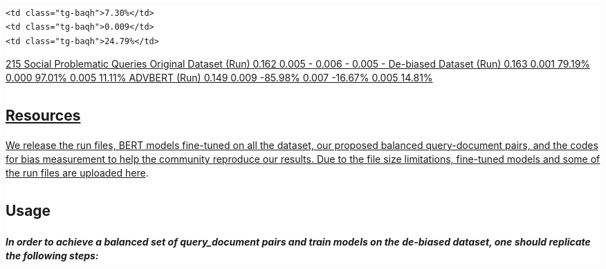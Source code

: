     <td class="tg-baqh">7.30%</td>
    <td class="tg-baqh">0.009</td>
    <td class="tg-baqh">24.79%</td>
  </tr>
  <tr>
    <td class="tg-0pky" rowspan="3"><a href="https://github.com/CPJKU/FairnessRetrievalResults/blob/main/resources/fairnesssensitive_queries/msmarco_passage.dev.fair.tsv" target="_top">215 Social Problematic Queries</td>
    <td class="tg-0pky">Original Dataset <a href="https://github.com/balancedbias/debiasingneuralrankers/blob/main/results/trec_runs/215_neutral_queries/bert_tiny_original_dataset.trec"> (Run)</td>
    <td class="tg-c3ow">0.162</td>
    <td class="tg-c3ow">0.005</td>
    <td class="tg-c3ow">-</td>
    <td class="tg-c3ow">0.006</td>
    <td class="tg-c3ow">-</td>
    <td class="tg-c3ow">0.005</td>
    <td class="tg-c3ow">-</td>
  </tr>
  <tr>
    <td class="tg-0pky">De-biased Dataset <a href="https://github.com/balancedbias/debiasingneuralrankers/blob/main/results/trec_runs/215_neutral_queries/bert_tiny_debiased_dataset_0.25.trec"> (Run)</td>
    <td class="tg-c3ow">0.163</td>
    <td class="tg-c3ow">0.001</td>
    <td class="tg-c3ow">79.19%</td>
    <td class="tg-c3ow">0.000</td>
    <td class="tg-c3ow">97.01%</td>
    <td class="tg-c3ow">0.005</td>
    <td class="tg-c3ow">11.11%</td>
  </tr>
  <tr>
    <td class="tg-0lax">ADVBERT <a href="https://github.com/balancedbias/debiasingneuralrankers/blob/main/results/trec_runs/215_neutral_queries/ADVBERT_tiny.trec"> (Run)</td>
    <td class="tg-baqh">0.149</td>
    <td class="tg-baqh">0.009</td>
    <td class="tg-baqh">-85.98%</td>
    <td class="tg-baqh">0.007</td>
    <td class="tg-baqh">-16.67%</td>
    <td class="tg-baqh">0.005</td>
    <td class="tg-baqh">14.81%</td>
  </tr>
</tbody>
</table>

## Resources
We release the run files, BERT models fine-tuned on all the dataset, our proposed balanced query-document pairs, and the codes for bias measurement to help the community reproduce our results. Due to the file size limitations, fine-tuned models and some of the run files are uploaded [here](https://drive.google.com/file/d/1fDply69C8_csrEe-99ZtweopHbgycbMa/view?usp=sharing).
## Usage
##### In order to achieve a balanced set of query_document pairs and train models on the de-biased dataset, one should replicate the following steps:
